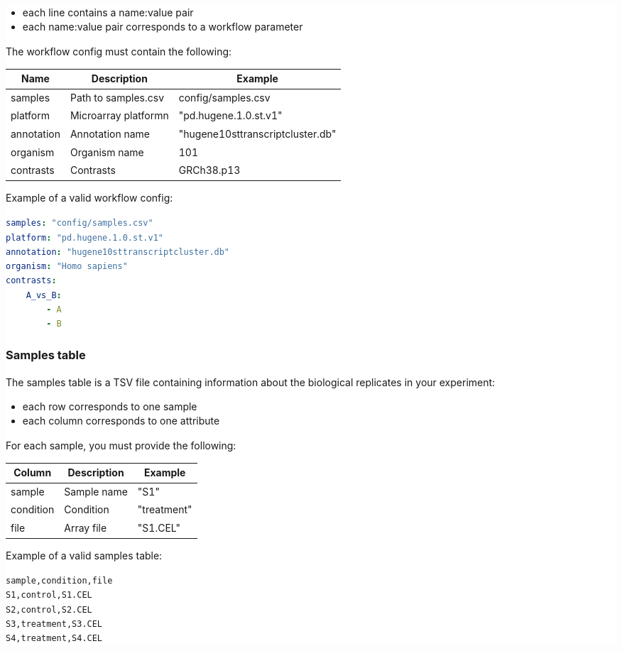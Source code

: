 * each line contains a name:value pair
* each name:value pair corresponds to a workflow parameter

The workflow config must contain the following:

| Name | Description | Example |
| --- | --- | --- |
| samples | Path to samples.csv | config/samples.csv |
| platform | Microarray platformn | "pd.hugene.1.0.st.v1" |
| annotation | Annotation name | "hugene10sttranscriptcluster.db" |
| organism | Organism name | 101 |
| contrasts | Contrasts | GRCh38.p13 |

Example of a valid workflow config:

```yaml
samples: "config/samples.csv"
platform: "pd.hugene.1.0.st.v1"
annotation: "hugene10sttranscriptcluster.db"
organism: "Homo sapiens"
contrasts:
    A_vs_B:
        - A
        - B
```

### Samples table

The samples table is a TSV file containing information about the biological replicates in your experiment:

* each row corresponds to one sample
* each column corresponds to one attribute

For each sample, you must provide the following:

| Column | Description | Example |
| --- | --- | --- |
| sample | Sample name | "S1" |
| condition | Condition | "treatment" |
| file | Array file | "S1.CEL" |

Example of a valid samples table:

```
sample,condition,file
S1,control,S1.CEL
S2,control,S2.CEL
S3,treatment,S3.CEL
S4,treatment,S4.CEL
```

